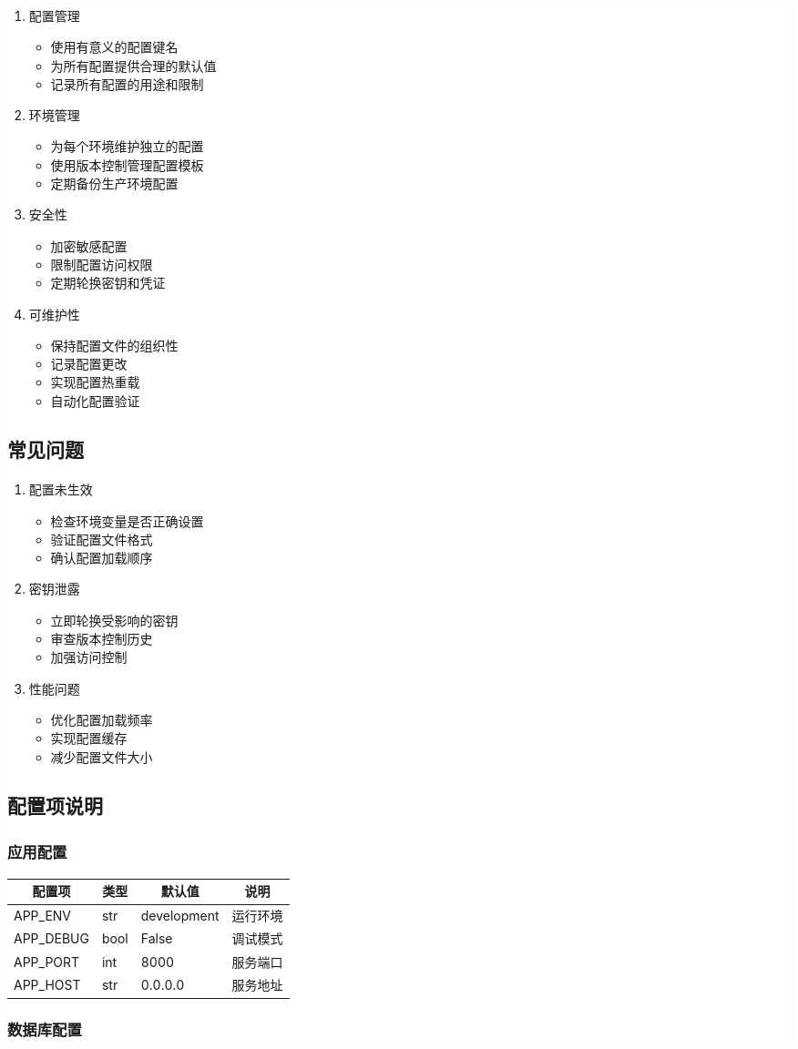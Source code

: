 1. 配置管理
   - 使用有意义的配置键名
   - 为所有配置提供合理的默认值
   - 记录所有配置的用途和限制

2. 环境管理
   - 为每个环境维护独立的配置
   - 使用版本控制管理配置模板
   - 定期备份生产环境配置

3. 安全性
   - 加密敏感配置
   - 限制配置访问权限
   - 定期轮换密钥和凭证

4. 可维护性
   - 保持配置文件的组织性
   - 记录配置更改
   - 实现配置热重载
   - 自动化配置验证

## 常见问题

1. 配置未生效
   - 检查环境变量是否正确设置
   - 验证配置文件格式
   - 确认配置加载顺序

2. 密钥泄露
   - 立即轮换受影响的密钥
   - 审查版本控制历史
   - 加强访问控制

3. 性能问题
   - 优化配置加载频率
   - 实现配置缓存
   - 减少配置文件大小

## 配置项说明

### 应用配置

| 配置项 | 类型 | 默认值 | 说明 |
|--------|------|--------|------|
| APP_ENV | str | development | 运行环境 |
| APP_DEBUG | bool | False | 调试模式 |
| APP_PORT | int | 8000 | 服务端口 |
| APP_HOST | str | 0.0.0.0 | 服务地址 |

### 数据库配置
